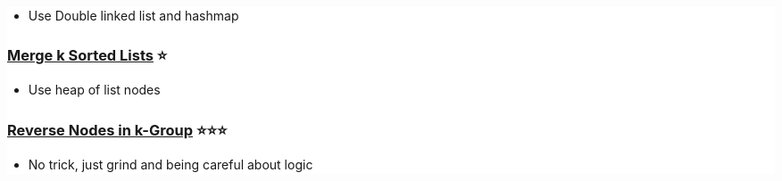 - Use Double linked list and hashmap

### [Merge k Sorted Lists](https://leetcode.com/problems/merge-k-sorted-lists/description/) ⭐️

- Use heap of list nodes

### [Reverse Nodes in k-Group](https://leetcode.com/problems/reverse-nodes-in-k-group/description/) ⭐️⭐️⭐️

- No trick, just grind and being careful about logic

